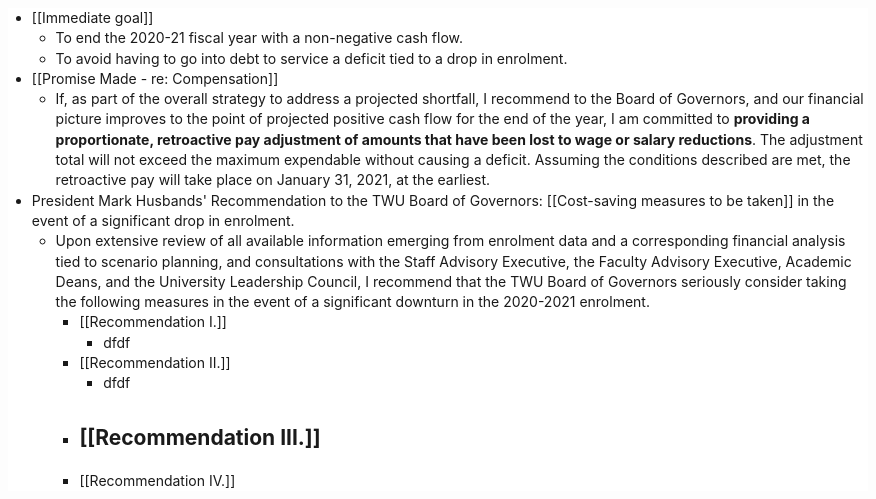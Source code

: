 - [[Immediate goal]]
    - To end the 2020-21 fiscal year with a non-negative cash flow. 
    - To avoid having to go into debt to service a deficit tied to a drop in enrolment.
- [[Promise Made - re: Compensation]]
    - If, as part of the overall strategy to address a projected shortfall,  I recommend to the Board of Governors, and our financial picture improves to the point of projected positive cash flow for the end of the year, I am committed to **providing a proportionate, retroactive pay adjustment of amounts that have been lost to wage or salary reductions**. The adjustment total will not exceed the maximum expendable without causing a deficit. Assuming the conditions described are met, the retroactive pay will take place on January 31, 2021, at the earliest.
- President Mark Husbands' Recommendation to the TWU Board of Governors: [[Cost-saving measures to be taken]] in the event of a significant drop in enrolment.
    - Upon extensive review of all available information emerging from enrolment data and a corresponding financial analysis tied to scenario planning, and consultations with the Staff Advisory Executive, the Faculty Advisory Executive, Academic Deans, and the University Leadership Council, I recommend that the TWU Board of Governors seriously consider taking the following measures in the event of a significant downturn in the 2020-2021 enrolment. 
        - [[Recommendation I.]]
            - dfdf
        - [[Recommendation II.]]
            - dfdf
        - [[Recommendation III.]]
            - 
        - [[Recommendation IV.]]
